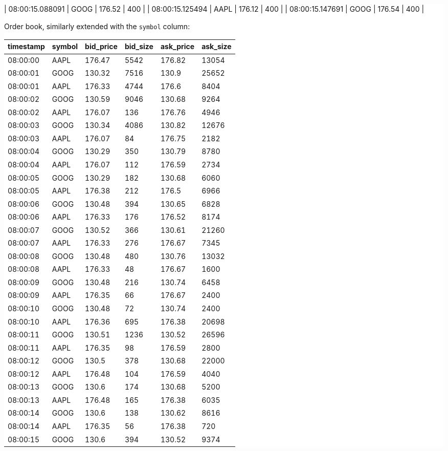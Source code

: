 | 08:00:15.088091 |   GOOG | 176.52 |  400 |
| 08:00:15.125494 |   AAPL | 176.12 |  400 |
| 08:00:15.147691 |   GOOG | 176.54 |  400 |

</div>

Order book, similarly extended with the `symbol` column:

<div className="blue-table">

| timestamp | symbol | bid_price | bid_size | ask_price | ask_size |
| --------- | ------ | --------- | -------- | --------- | -------- |
|  08:00:00 |   AAPL |    176.47 |     5542 |    176.82 |    13054 |
|  08:00:01 |   GOOG |    130.32 |     7516 |    130.9  |    25652 |
|  08:00:01 |   AAPL |    176.33 |     4744 |    176.6  |     8404 |
|  08:00:02 |   GOOG |    130.59 |     9046 |    130.68 |     9264 |
|  08:00:02 |   AAPL |    176.07 |      136 |    176.76 |     4946 |
|  08:00:03 |   GOOG |    130.34 |     4086 |    130.82 |    12676 |
|  08:00:03 |   AAPL |    176.07 |       84 |    176.75 |     2182 |
|  08:00:04 |   GOOG |    130.29 |      350 |    130.79 |     8780 |
|  08:00:04 |   AAPL |    176.07 |      112 |    176.59 |     2734 |
|  08:00:05 |   GOOG |    130.29 |      182 |    130.68 |     6060 |
|  08:00:05 |   AAPL |    176.38 |      212 |    176.5  |     6966 |
|  08:00:06 |   GOOG |    130.48 |      394 |    130.65 |     6828 |
|  08:00:06 |   AAPL |    176.33 |      176 |    176.52 |     8174 |
|  08:00:07 |   GOOG |    130.52 |      366 |    130.61 |    21260 |
|  08:00:07 |   AAPL |    176.33 |      276 |    176.67 |     7345 |
|  08:00:08 |   GOOG |    130.48 |      480 |    130.76 |    13032 |
|  08:00:08 |   AAPL |    176.33 |       48 |    176.67 |     1600 |
|  08:00:09 |   GOOG |    130.48 |      216 |    130.74 |     6458 |
|  08:00:09 |   AAPL |    176.35 |       66 |    176.67 |     2400 |
|  08:00:10 |   GOOG |    130.48 |       72 |    130.74 |     2400 |
|  08:00:10 |   AAPL |    176.36 |      695 |    176.38 |    20698 |
|  08:00:11 |   GOOG |    130.51 |     1236 |    130.52 |    26596 |
|  08:00:11 |   AAPL |    176.35 |       98 |    176.59 |     2800 |
|  08:00:12 |   GOOG |    130.5 |       378 |    130.68 |    22000 |
|  08:00:12 |   AAPL |    176.48 |      104 |    176.59 |     4040 |
|  08:00:13 |   GOOG |    130.6 |       174 |    130.68 |     5200 |
|  08:00:13 |   AAPL |    176.48 |      165 |    176.38 |     6035 |
|  08:00:14 |   GOOG |    130.6 |       138 |    130.62 |     8616 |
|  08:00:14 |   AAPL |    176.35 |       56 |    176.38 |      720 |
|  08:00:15 |   GOOG |    130.6 |       394 |    130.52 |     9374 |
